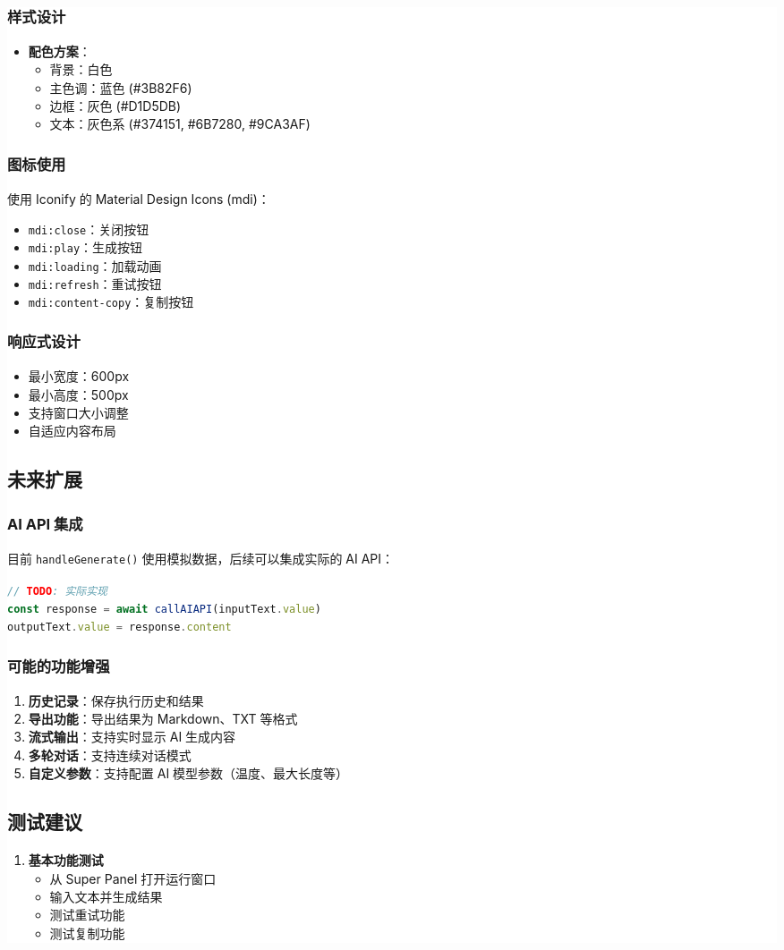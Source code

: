 ### 样式设计

- **配色方案**：
  - 背景：白色
  - 主色调：蓝色 (#3B82F6)
  - 边框：灰色 (#D1D5DB)
  - 文本：灰色系 (#374151, #6B7280, #9CA3AF)

### 图标使用

使用 Iconify 的 Material Design Icons (mdi)：

- `mdi:close`：关闭按钮
- `mdi:play`：生成按钮
- `mdi:loading`：加载动画
- `mdi:refresh`：重试按钮
- `mdi:content-copy`：复制按钮

### 响应式设计

- 最小宽度：600px
- 最小高度：500px
- 支持窗口大小调整
- 自适应内容布局

## 未来扩展

### AI API 集成

目前 `handleGenerate()` 使用模拟数据，后续可以集成实际的 AI API：

```typescript
// TODO: 实际实现
const response = await callAIAPI(inputText.value)
outputText.value = response.content
```

### 可能的功能增强

1. **历史记录**：保存执行历史和结果
2. **导出功能**：导出结果为 Markdown、TXT 等格式
3. **流式输出**：支持实时显示 AI 生成内容
4. **多轮对话**：支持连续对话模式
5. **自定义参数**：支持配置 AI 模型参数（温度、最大长度等）

## 测试建议

1. **基本功能测试**
   - 从 Super Panel 打开运行窗口
   - 输入文本并生成结果
   - 测试重试功能
   - 测试复制功能
